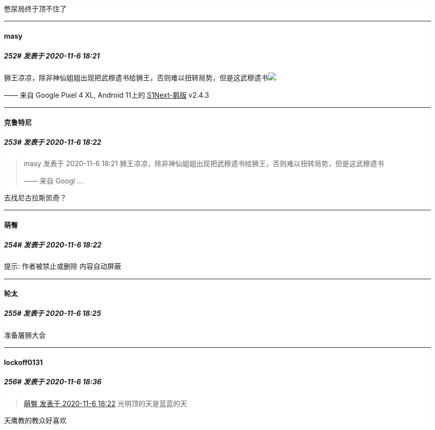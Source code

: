 
憋尿局终于顶不住了


-----

####  masy  
##### 252#       发表于 2020-11-6 18:21


狮王凉凉，除非神仙姐姐出现把武穆遗书给狮王，否则难以扭转局势，但是这武穆遗书<img src="https://static.saraba1st.com/image/smiley/face2017/067.png" referrerpolicy="no-referrer">

—— 来自 Google Pixel 4 XL, Android 11上的 [S1Next-鹅版](https://github.com/ykrank/S1-Next/releases) v2.4.3


-----

####  克鲁特尼  
##### 253#       发表于 2020-11-6 18:22


<blockquote>masy 发表于 2020-11-6 18:21
狮王凉凉，除非神仙姐姐出现把武穆遗书给狮王，否则难以扭转局势，但是这武穆遗书


—— 来自 Googl ...</blockquote>
去找尼古拉斯凯奇？


-----

####  萌臀  
##### 254#       发表于 2020-11-6 18:22

提示: 作者被禁止或删除 内容自动屏蔽


-----

####  轮太  
##### 255#       发表于 2020-11-6 18:25


准备屠狮大会


-----

####  lockoff0131  
##### 256#       发表于 2020-11-6 18:36


<blockquote><a href="httphttps://bbs.saraba1st.com/2b/forum.php?mod=redirect&amp;goto=findpost&amp;pid=49301233&amp;ptid=1970170" target="_blank">萌臀 发表于 2020-11-6 18:22</a>
光明顶的天是蓝蓝的天</blockquote>
天鹰教的教众好喜欢

